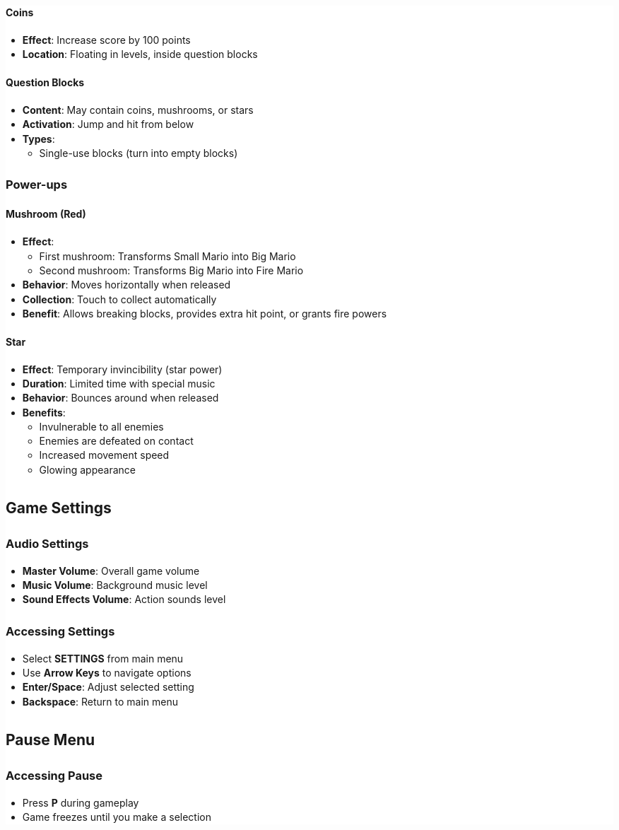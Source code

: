 #### Coins
- **Effect**: Increase score by 100 points
- **Location**: Floating in levels, inside question blocks

#### Question Blocks
- **Content**: May contain coins, mushrooms, or stars
- **Activation**: Jump and hit from below
- **Types**: 
  - Single-use blocks (turn into empty blocks)

### Power-ups

#### Mushroom (Red)
- **Effect**: 
  - First mushroom: Transforms Small Mario into Big Mario
  - Second mushroom: Transforms Big Mario into Fire Mario
- **Behavior**: Moves horizontally when released
- **Collection**: Touch to collect automatically
- **Benefit**: Allows breaking blocks, provides extra hit point, or grants fire powers


#### Star
- **Effect**: Temporary invincibility (star power)
- **Duration**: Limited time with special music
- **Behavior**: Bounces around when released
- **Benefits**: 
  - Invulnerable to all enemies
  - Enemies are defeated on contact
  - Increased movement speed
  - Glowing appearance

## Game Settings

### Audio Settings
- **Master Volume**: Overall game volume
- **Music Volume**: Background music level
- **Sound Effects Volume**: Action sounds level

### Accessing Settings
- Select **SETTINGS** from main menu
- Use **Arrow Keys** to navigate options
- **Enter/Space**: Adjust selected setting
- **Backspace**: Return to main menu

## Pause Menu

### Accessing Pause
- Press **P** during gameplay
- Game freezes until you make a selection
